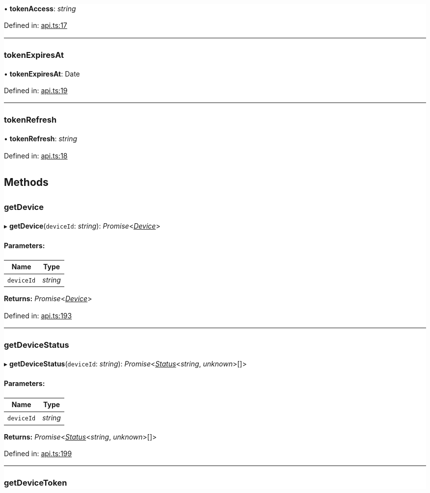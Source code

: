 • **tokenAccess**: *string*

Defined in: [api.ts:17](https://github.com/TuyaAPI/openapi/blob/fba2391/src/api.ts#L17)

___

### tokenExpiresAt

• **tokenExpiresAt**: Date

Defined in: [api.ts:19](https://github.com/TuyaAPI/openapi/blob/fba2391/src/api.ts#L19)

___

### tokenRefresh

• **tokenRefresh**: *string*

Defined in: [api.ts:18](https://github.com/TuyaAPI/openapi/blob/fba2391/src/api.ts#L18)

## Methods

### getDevice

▸ **getDevice**(`deviceId`: *string*): *Promise*<[*Device*](../interfaces/device.device-1.md)\>

#### Parameters:

Name | Type |
------ | ------ |
`deviceId` | *string* |

**Returns:** *Promise*<[*Device*](../interfaces/device.device-1.md)\>

Defined in: [api.ts:193](https://github.com/TuyaAPI/openapi/blob/fba2391/src/api.ts#L193)

___

### getDeviceStatus

▸ **getDeviceStatus**(`deviceId`: *string*): *Promise*<[*Status*](../interfaces/device.status.md)<*string*, *unknown*\>[]\>

#### Parameters:

Name | Type |
------ | ------ |
`deviceId` | *string* |

**Returns:** *Promise*<[*Status*](../interfaces/device.status.md)<*string*, *unknown*\>[]\>

Defined in: [api.ts:199](https://github.com/TuyaAPI/openapi/blob/fba2391/src/api.ts#L199)

___

### getDeviceToken
